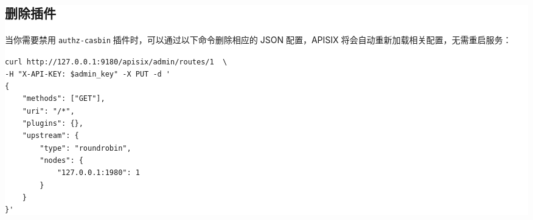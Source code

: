 ## 删除插件

当你需要禁用 `authz-casbin` 插件时，可以通过以下命令删除相应的 JSON 配置，APISIX 将会自动重新加载相关配置，无需重启服务：

```shell
curl http://127.0.0.1:9180/apisix/admin/routes/1  \
-H "X-API-KEY: $admin_key" -X PUT -d '
{
    "methods": ["GET"],
    "uri": "/*",
    "plugins": {},
    "upstream": {
        "type": "roundrobin",
        "nodes": {
            "127.0.0.1:1980": 1
        }
    }
}'
```
